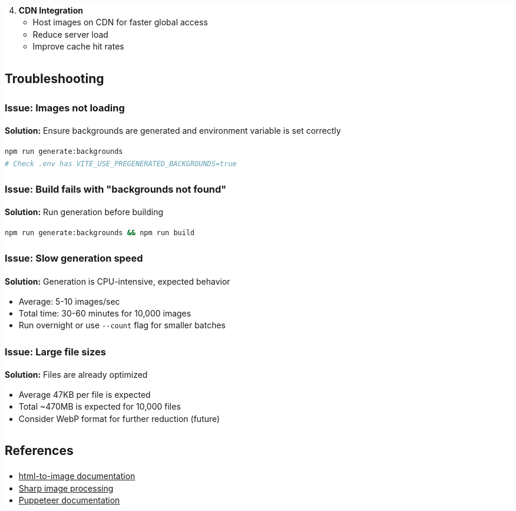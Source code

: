 4. **CDN Integration**
   - Host images on CDN for faster global access
   - Reduce server load
   - Improve cache hit rates

## Troubleshooting

### Issue: Images not loading
**Solution:** Ensure backgrounds are generated and environment variable is set correctly
```bash
npm run generate:backgrounds
# Check .env has VITE_USE_PREGENERATED_BACKGROUNDS=true
```

### Issue: Build fails with "backgrounds not found"
**Solution:** Run generation before building
```bash
npm run generate:backgrounds && npm run build
```

### Issue: Slow generation speed
**Solution:** Generation is CPU-intensive, expected behavior
- Average: 5-10 images/sec
- Total time: 30-60 minutes for 10,000 images
- Run overnight or use `--count` flag for smaller batches

### Issue: Large file sizes
**Solution:** Files are already optimized
- Average 47KB per file is expected
- Total ~470MB is expected for 10,000 files
- Consider WebP format for further reduction (future)

## References

- [html-to-image documentation](https://github.com/bubkoo/html-to-image)
- [Sharp image processing](https://sharp.pixelplumbing.com/)
- [Puppeteer documentation](https://pptr.dev/)
